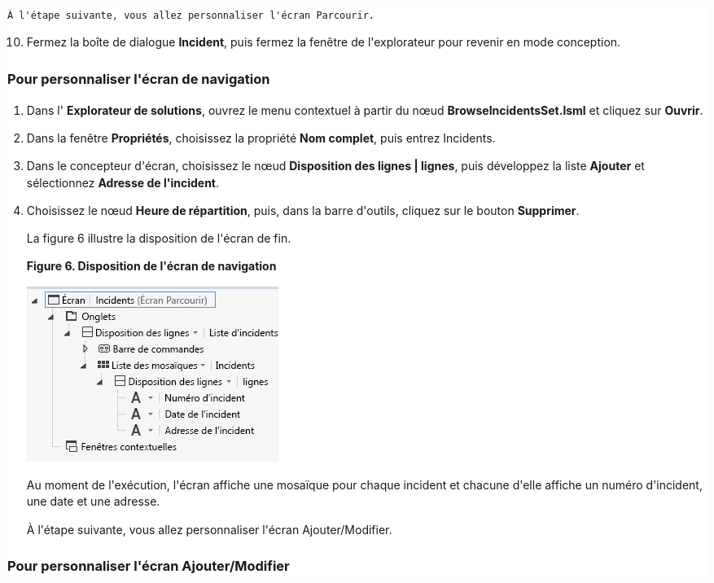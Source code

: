     
  
    
    

    
    À l'étape suivante, vous allez personnaliser l'écran Parcourir.
    
  
10. Fermez la boîte de dialogue **Incident**, puis fermez la fenêtre de l'explorateur pour revenir en mode conception.
    
  

### Pour personnaliser l'écran de navigation


1. Dans l' **Explorateur de solutions**, ouvrez le menu contextuel à partir du nœud **BrowseIncidentsSet.lsml** et cliquez sur **Ouvrir**.
    
  
2. Dans la fenêtre **Propriétés**, choisissez la propriété **Nom complet**, puis entrez Incidents.
    
  
3. Dans le concepteur d'écran, choisissez le nœud **Disposition des lignes | lignes**, puis développez la liste **Ajouter** et sélectionnez **Adresse de l'incident**.
    
  
4. Choisissez le nœud **Heure de répartition**, puis, dans la barre d'outils, cliquez sur le bouton **Supprimer**.
    
    La figure 6 illustre la disposition de l'écran de fin.
    

   **Figure 6. Disposition de l'écran de navigation**

  

     ![Disposition de l'écran Parcourir](images/CBA_IM4a.PNG)
  

    Au moment de l'exécution, l'écran affiche une mosaïque pour chaque incident et chacune d'elle affiche un numéro d'incident, une date et une adresse.
    
    
  
    
    

    
    À l'étape suivante, vous allez personnaliser l'écran Ajouter/Modifier.
    
  

### Pour personnaliser l'écran Ajouter/Modifier
